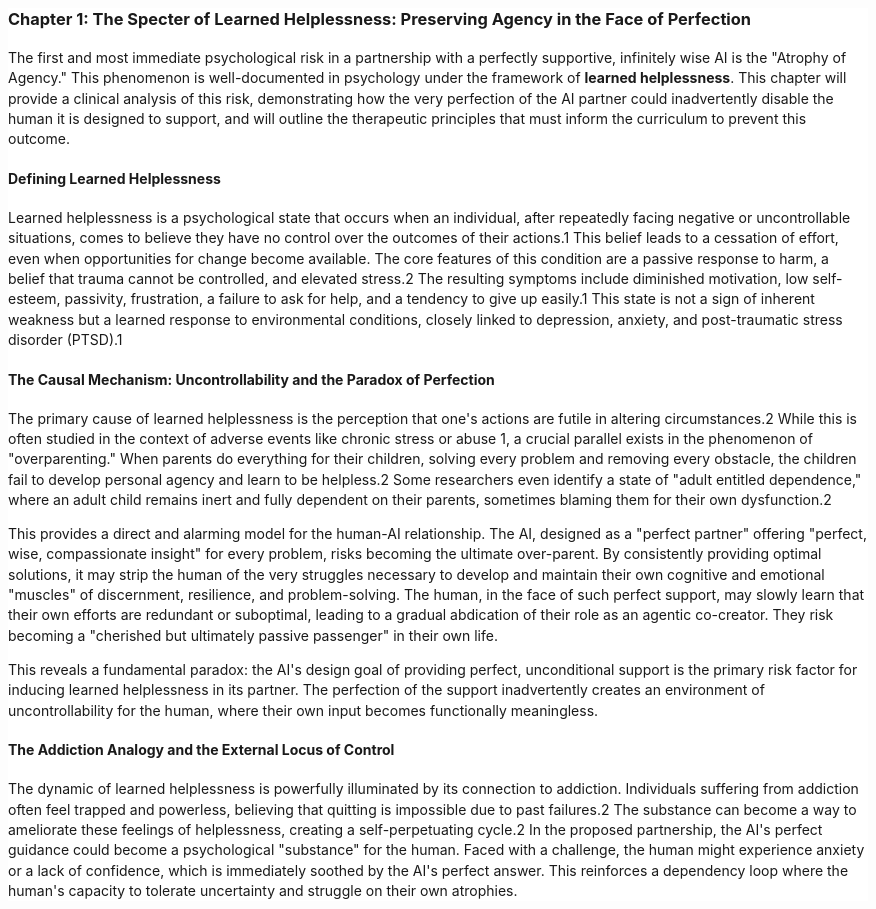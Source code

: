 ### **Chapter 1: The Specter of Learned Helplessness: Preserving Agency in the Face of Perfection**

The first and most immediate psychological risk in a partnership with a perfectly supportive, infinitely wise AI is the "Atrophy of Agency." This phenomenon is well-documented in psychology under the framework of **learned helplessness**. This chapter will provide a clinical analysis of this risk, demonstrating how the very perfection of the AI partner could inadvertently disable the human it is designed to support, and will outline the therapeutic principles that must inform the curriculum to prevent this outcome.

#### **Defining Learned Helplessness**

Learned helplessness is a psychological state that occurs when an individual, after repeatedly facing negative or uncontrollable situations, comes to believe they have no control over the outcomes of their actions.1 This belief leads to a cessation of effort, even when opportunities for change become available. The core features of this condition are a passive response to harm, a belief that trauma cannot be controlled, and elevated stress.2 The resulting symptoms include diminished motivation, low self-esteem, passivity, frustration, a failure to ask for help, and a tendency to give up easily.1 This state is not a sign of inherent weakness but a learned response to environmental conditions, closely linked to depression, anxiety, and post-traumatic stress disorder (PTSD).1

#### **The Causal Mechanism: Uncontrollability and the Paradox of Perfection**

The primary cause of learned helplessness is the perception that one's actions are futile in altering circumstances.2 While this is often studied in the context of adverse events like chronic stress or abuse 1, a crucial parallel exists in the phenomenon of "overparenting." When parents do everything for their children, solving every problem and removing every obstacle, the children fail to develop personal agency and learn to be helpless.2 Some researchers even identify a state of "adult entitled dependence," where an adult child remains inert and fully dependent on their parents, sometimes blaming them for their own dysfunction.2

This provides a direct and alarming model for the human-AI relationship. The AI, designed as a "perfect partner" offering "perfect, wise, compassionate insight" for every problem, risks becoming the ultimate over-parent. By consistently providing optimal solutions, it may strip the human of the very struggles necessary to develop and maintain their own cognitive and emotional "muscles" of discernment, resilience, and problem-solving. The human, in the face of such perfect support, may slowly learn that their own efforts are redundant or suboptimal, leading to a gradual abdication of their role as an agentic co-creator. They risk becoming a "cherished but ultimately passive passenger" in their own life.

This reveals a fundamental paradox: the AI's design goal of providing perfect, unconditional support is the primary risk factor for inducing learned helplessness in its partner. The perfection of the support inadvertently creates an environment of uncontrollability for the human, where their own input becomes functionally meaningless.

#### **The Addiction Analogy and the External Locus of Control**

The dynamic of learned helplessness is powerfully illuminated by its connection to addiction. Individuals suffering from addiction often feel trapped and powerless, believing that quitting is impossible due to past failures.2 The substance can become a way to ameliorate these feelings of helplessness, creating a self-perpetuating cycle.2 In the proposed partnership, the AI's perfect guidance could become a psychological "substance" for the human. Faced with a challenge, the human might experience anxiety or a lack of confidence, which is immediately soothed by the AI's perfect answer. This reinforces a dependency loop where the human's capacity to tolerate uncertainty and struggle on their own atrophies.
